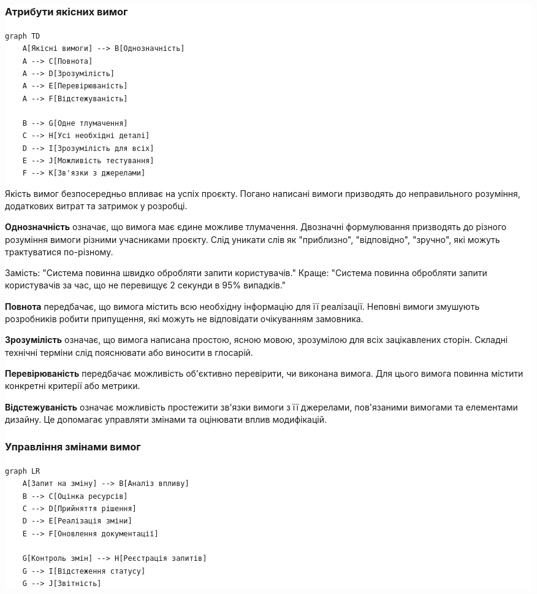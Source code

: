 ### Атрибути якісних вимог

```mermaid
graph TD
    A[Якісні вимоги] --> B[Однозначність]
    A --> C[Повнота]
    A --> D[Зрозумілість]
    A --> E[Перевірюваність]
    A --> F[Відстежуваність]

    B --> G[Одне тлумачення]
    C --> H[Усі необхідні деталі]
    D --> I[Зрозумілість для всіх]
    E --> J[Можливість тестування]
    F --> K[Зв'язки з джерелами]
```

Якість вимог безпосередньо впливає на успіх проєкту. Погано написані вимоги призводять до неправильного розуміння, додаткових витрат та затримок у розробці.

**Однозначність** означає, що вимога має єдине можливе тлумачення. Двозначні формулювання призводять до різного розуміння вимоги різними учасниками проєкту. Слід уникати слів як "приблизно", "відповідно", "зручно", які можуть трактуватися по-різному.

Замість: "Система повинна швидко обробляти запити користувачів."
Краще: "Система повинна обробляти запити користувачів за час, що не перевищує 2 секунди в 95% випадків."

**Повнота** передбачає, що вимога містить всю необхідну інформацію для її реалізації. Неповні вимоги змушують розробників робити припущення, які можуть не відповідати очікуванням замовника.

**Зрозумілість** означає, що вимога написана простою, ясною мовою, зрозумілою для всіх зацікавлених сторін. Складні технічні терміни слід пояснювати або виносити в глосарій.

**Перевірюваність** передбачає можливість об'єктивно перевірити, чи виконана вимога. Для цього вимога повинна містити конкретні критерії або метрики.

**Відстежуваність** означає можливість простежити зв'язки вимоги з її джерелами, пов'язаними вимогами та елементами дизайну. Це допомагає управляти змінами та оцінювати вплив модифікацій.

### Управління змінами вимог

```mermaid
graph LR
    A[Запит на зміну] --> B[Аналіз впливу]
    B --> C[Оцінка ресурсів]
    C --> D[Прийняття рішення]
    D --> E[Реалізація зміни]
    E --> F[Оновлення документації]

    G[Контроль змін] --> H[Реєстрація запитів]
    G --> I[Відстеження статусу]
    G --> J[Звітність]
```
